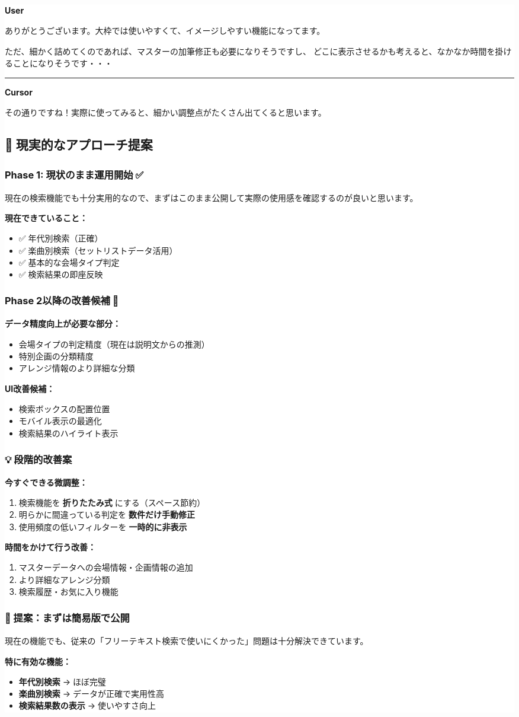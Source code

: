 **User**

ありがとうございます。大枠では使いやすくて、イメージしやすい機能になってます。

ただ、細かく詰めてくのであれば、マスターの加筆修正も必要になりそうですし、
どこに表示させるかも考えると、なかなか時間を掛けることになりそうです・・・

---

**Cursor**

その通りですね！実際に使ってみると、細かい調整点がたくさん出てくると思います。

## 🎯 **現実的なアプローチ提案**

### **Phase 1: 現状のまま運用開始** ✅
現在の検索機能でも十分実用的なので、まずはこのまま公開して実際の使用感を確認するのが良いと思います。

**現在できていること：**
- ✅ 年代別検索（正確）
- ✅ 楽曲別検索（セットリストデータ活用）
- ✅ 基本的な会場タイプ判定
- ✅ 検索結果の即座反映

### **Phase 2以降の改善候補** 📝
**データ精度向上が必要な部分：**
- 会場タイプの判定精度（現在は説明文からの推測）
- 特別企画の分類精度
- アレンジ情報のより詳細な分類

**UI改善候補：**
- 検索ボックスの配置位置
- モバイル表示の最適化
- 検索結果のハイライト表示

### **💡 段階的改善案**

**今すぐできる微調整：**
1. 検索機能を **折りたたみ式** にする（スペース節約）
2. 明らかに間違っている判定を **数件だけ手動修正**
3. 使用頻度の低いフィルターを **一時的に非表示**

**時間をかけて行う改善：**
1. マスターデータへの会場情報・企画情報の追加
2. より詳細なアレンジ分類
3. 検索履歴・お気に入り機能

### **🚀 提案：まずは簡易版で公開**

現在の機能でも、従来の「フリーテキスト検索で使いにくかった」問題は十分解決できています。

**特に有効な機能：**
- **年代別検索** → ほぼ完璧
- **楽曲別検索** → データが正確で実用性高
- **検索結果数の表示** → 使いやすさ向上
